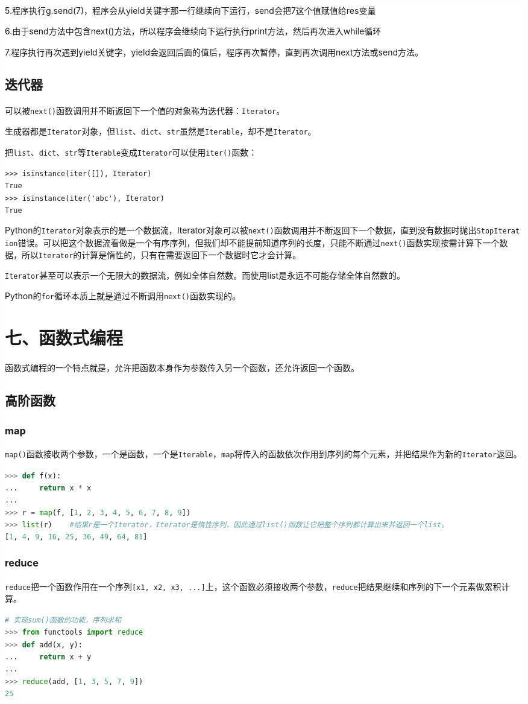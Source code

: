 5.程序执行g.send(7)，程序会从yield关键字那一行继续向下运行，send会把7这个值赋值给res变量

6.由于send方法中包含next()方法，所以程序会继续向下运行执行print方法，然后再次进入while循环

7.程序执行再次遇到yield关键字，yield会返回后面的值后，程序再次暂停，直到再次调用next方法或send方法。

## 迭代器

可以被`next()`函数调用并不断返回下一个值的对象称为迭代器：`Iterator`。

生成器都是`Iterator`对象，但`list`、`dict`、`str`虽然是`Iterable`，却不是`Iterator`。

把`list`、`dict`、`str`等`Iterable`变成`Iterator`可以使用`iter()`函数：

```
>>> isinstance(iter([]), Iterator)
True
>>> isinstance(iter('abc'), Iterator)
True
```

Python的`Iterator`对象表示的是一个数据流，Iterator对象可以被`next()`函数调用并不断返回下一个数据，直到没有数据时抛出`StopIteration`错误。可以把这个数据流看做是一个有序序列，但我们却不能提前知道序列的长度，只能不断通过`next()`函数实现按需计算下一个数据，所以`Iterator`的计算是惰性的，只有在需要返回下一个数据时它才会计算。

`Iterator`甚至可以表示一个无限大的数据流，例如全体自然数。而使用list是永远不可能存储全体自然数的。

Python的`for`循环本质上就是通过不断调用`next()`函数实现的。

# 七、函数式编程
函数式编程的一个特点就是，允许把函数本身作为参数传入另一个函数，还允许返回一个函数。

## 高阶函数

### map

`map()`函数接收两个参数，一个是函数，一个是`Iterable`，`map`将传入的函数依次作用到序列的每个元素，并把结果作为新的`Iterator`返回。

```python
>>> def f(x):
...     return x * x
...
>>> r = map(f, [1, 2, 3, 4, 5, 6, 7, 8, 9])
>>> list(r)    #结果r是一个Iterator，Iterator是惰性序列，因此通过list()函数让它把整个序列都计算出来并返回一个list。
[1, 4, 9, 16, 25, 36, 49, 64, 81]
```

### reduce

`reduce`把一个函数作用在一个序列`[x1, x2, x3, ...]`上，这个函数必须接收两个参数，`reduce`把结果继续和序列的下一个元素做累积计算。

```python
# 实现sum()函数的功能，序列求和
>>> from functools import reduce
>>> def add(x, y):
...     return x + y
...
>>> reduce(add, [1, 3, 5, 7, 9])
25
```
